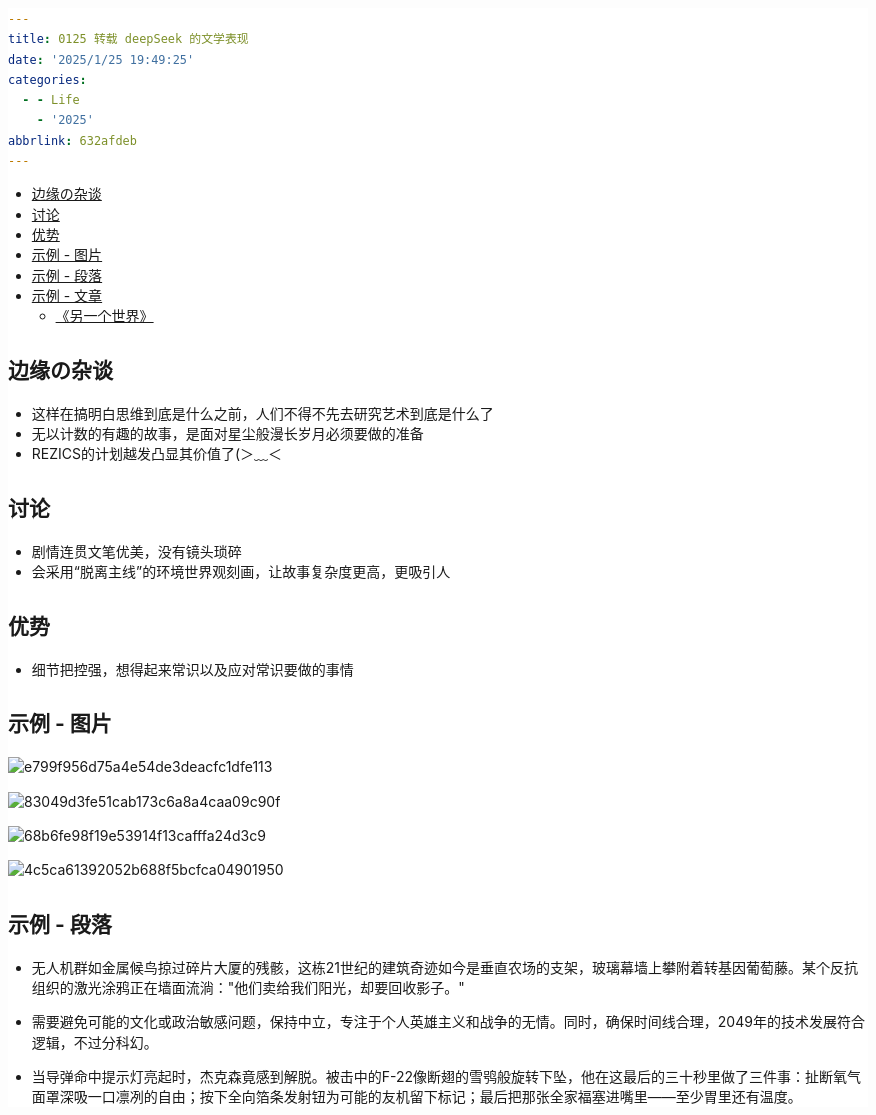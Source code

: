 ```yaml
---
title: 0125 转载 deepSeek 的文学表现
date: '2025/1/25 19:49:25'
categories:
  - - Life
    - '2025'
abbrlink: 632afdeb
---
```


- [边缘の杂谈](#边缘の杂谈)
- [讨论](#讨论)
- [优势](#优势)
- [示例 - 图片](#示例---图片)
- [示例 - 段落](#示例---段落)
- [示例 - 文章](#示例---文章)
  - [《另一个世界》](#另一个世界)

## 边缘の杂谈
- 这样在搞明白思维到底是什么之前，人们不得不先去研究艺术到底是什么了
- 无以计数的有趣的故事，是面对星尘般漫长岁月必须要做的准备
- REZICS的计划越发凸显其价值了(＞﹏＜

## 讨论
- 剧情连贯文笔优美，没有镜头琐碎
- 会采用“脱离主线”的环境世界观刻画，让故事复杂度更高，更吸引人

## 优势

- 细节把控强，想得起来常识以及应对常识要做的事情

## 示例 - 图片
![e799f956d75a4e54de3deacfc1dfe113](https://raw.githubusercontent.com/Edge-coordinates/PicBed/master/imgs_for_blogse799f956d75a4e54de3deacfc1dfe113.jpeg)


![83049d3fe51cab173c6a8a4caa09c90f](https://raw.githubusercontent.com/Edge-coordinates/PicBed/master/imgs_for_blogs83049d3fe51cab173c6a8a4caa09c90f.jpeg)

![68b6fe98f19e53914f13cafffa24d3c9](https://raw.githubusercontent.com/Edge-coordinates/PicBed/master/imgs_for_blogs68b6fe98f19e53914f13cafffa24d3c9.jpeg)

![4c5ca61392052b688f5bcfca04901950](https://raw.githubusercontent.com/Edge-coordinates/PicBed/master/imgs_for_blogs4c5ca61392052b688f5bcfca04901950.jpeg)

## 示例 - 段落

- 无人机群如金属候鸟掠过碎片大厦的残骸，这栋21世纪的建筑奇迹如今是垂直农场的支架，玻璃幕墙上攀附着转基因葡萄藤。某个反抗组织的激光涂鸦正在墙面流淌："他们卖给我们阳光，却要回收影子。"

- 需要避免可能的文化或政治敏感问题，保持中立，专注于个人英雄主义和战争的无情。同时，确保时间线合理，2049年的技术发展符合逻辑，不过分科幻。

- 当导弹命中提示灯亮起时，杰克森竟感到解脱。被击中的F-22像断翅的雪鸮般旋转下坠，他在这最后的三十秒里做了三件事：扯断氧气面罩深吸一口凛冽的自由；按下全向箔条发射钮为可能的友机留下标记；最后把那张全家福塞进嘴里——至少胃里还有温度。
